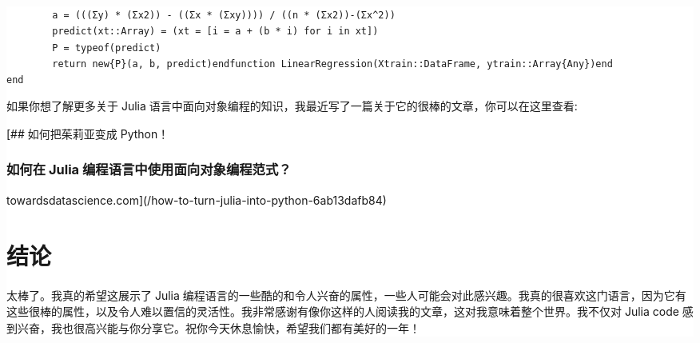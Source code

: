 ```
        a = (((Σy) * (Σx2)) - ((Σx * (Σxy)))) / ((n * (Σx2))-(Σx^2))
        predict(xt::Array) = (xt = [i = a + (b * i) for i in xt])
        P = typeof(predict)
        return new{P}(a, b, predict)endfunction LinearRegression(Xtrain::DataFrame, ytrain::Array{Any})end
end
```

如果你想了解更多关于 Julia 语言中面向对象编程的知识，我最近写了一篇关于它的很棒的文章，你可以在这里查看:

[](/how-to-turn-julia-into-python-6ab13dafb84) [## 如何把茱莉亚变成 Python！

### 如何在 Julia 编程语言中使用面向对象编程范式？

towardsdatascience.com](/how-to-turn-julia-into-python-6ab13dafb84) 

# 结论

太棒了。我真的希望这展示了 Julia 编程语言的一些酷的和令人兴奋的属性，一些人可能会对此感兴趣。我真的很喜欢这门语言，因为它有这些很棒的属性，以及令人难以置信的灵活性。我非常感谢有像你这样的人阅读我的文章，这对我意味着整个世界。我不仅对 Julia code 感到兴奋，我也很高兴能与你分享它。祝你今天休息愉快，希望我们都有美好的一年！